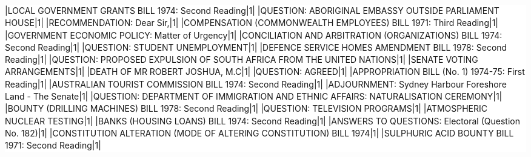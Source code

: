 |LOCAL GOVERNMENT GRANTS BILL 1974: Second Reading|1|
|QUESTION: ABORIGINAL EMBASSY OUTSIDE PARLIAMENT HOUSE|1|
|RECOMMENDATION: Dear Sir,|1|
|COMPENSATION (COMMONWEALTH EMPLOYEES) BILL 1971: Third Reading|1|
|GOVERNMENT ECONOMIC POLICY: Matter of Urgency|1|
|CONCILIATION AND ARBITRATION (ORGANIZATIONS) BILL 1974: Second Reading|1|
|QUESTION: STUDENT UNEMPLOYMENT|1|
|DEFENCE SERVICE HOMES AMENDMENT BILL 1978: Second Reading|1|
|QUESTION: PROPOSED EXPULSION OF SOUTH AFRICA FROM THE UNITED NATIONS|1|
|SENATE VOTING ARRANGEMENTS|1|
|DEATH OF MR ROBERT JOSHUA, M.C|1|
|QUESTION: AGREED|1|
|APPROPRIATION BILL (No. 1) 1974-75: First Reading|1|
|AUSTRALIAN TOURIST COMMISSION BILL 1974: Second Reading|1|
|ADJOURNMENT: Sydney Harbour Foreshore Land - The Senate|1|
|QUESTION: DEPARTMENT OF IMMIGRATION AND ETHNIC AFFAIRS: NATURALISATION CEREMONY|1|
|BOUNTY (DRILLING MACHINES) BILL 1978: Second Reading|1|
|QUESTION: TELEVISION PROGRAMS|1|
|ATMOSPHERIC NUCLEAR TESTING|1|
|BANKS (HOUSING LOANS) BILL 1974: Second Reading|1|
|ANSWERS TO QUESTIONS: Electoral (Question No. 182)|1|
|CONSTITUTION ALTERATION (MODE OF ALTERING CONSTITUTION) BILL 1974|1|
|SULPHURIC ACID BOUNTY BILL 1971: Second Reading|1|
